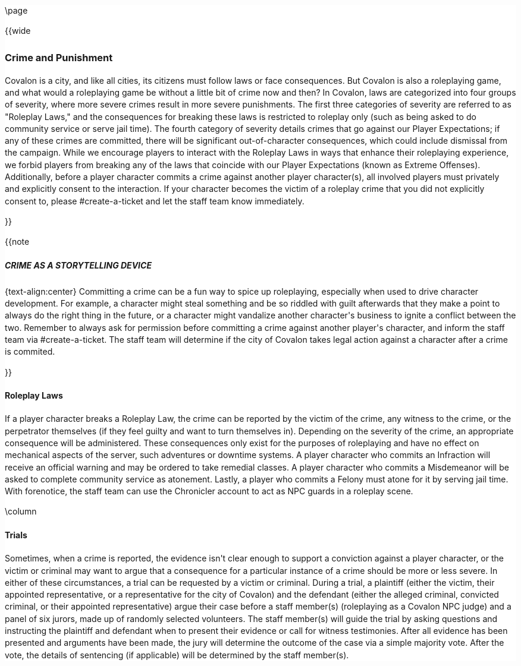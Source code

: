 \page


{{wide

### Crime and Punishment
Covalon is a city, and like all cities, its citizens must follow laws or face consequences. But Covalon is also a roleplaying game, and what would a roleplaying game be without a little bit of crime now and then? In Covalon, laws are categorized into four groups of severity, where more severe crimes result in more severe punishments. The first three categories of severity are referred to as "Roleplay Laws," and the consequences for breaking these laws is restricted to roleplay only (such as being asked to do community service or serve jail time). The fourth category of severity details crimes that go against our Player Expectations; if any of these crimes are committed, there will be significant out-of-character consequences, which could include dismissal from the campaign. While we encourage players to interact with the Roleplay Laws in ways that enhance their roleplaying experience, we forbid players from breaking any of the laws that coincide with our Player Expectations (known as Extreme Offenses). Additionally, before a player character commits a crime against another player character(s), all involved players must privately and explicitly consent to the interaction. If your character becomes the victim of a roleplay crime that you did not explicitly consent to, please #create-a-ticket and let the staff team know immediately.


}}

{{note
##### CRIME AS A STORYTELLING DEVICE
{text-align:center}
Committing a crime can be a fun way to spice up roleplaying, especially when used to drive character development. For example, a character might steal something and be so riddled with guilt afterwards that they make a point to always do the right thing in the future, or a character might vandalize another character's business to ignite a conflict between the two. Remember to always ask for permission before committing a crime against another player's character, and inform the staff team via #create-a-ticket. The staff team will determine if the city of Covalon takes legal action against a character after a crime is commited.


}}



#### Roleplay Laws
If a player character breaks a Roleplay Law, the crime can be reported by the victim of the crime, any witness to the crime, or the perpetrator themselves (if they feel guilty and want to turn themselves in). Depending on the severity of the crime, an appropriate consequence will be administered. These consequences only exist for the purposes of roleplaying and have no effect on mechanical aspects of the server, such adventures or downtime systems. A player character who commits an Infraction will receive an official warning and may be ordered to take remedial classes. A player character who commits a Misdemeanor will be asked to complete community service as atonement. Lastly, a player who commits a Felony must atone for it by serving jail time. With forenotice, the staff team can use the Chronicler account to act as NPC guards in a roleplay scene.

\column

#### Trials
Sometimes, when a crime is reported, the evidence isn't clear enough to support a conviction against a player character, or the victim or criminal may want to argue that a consequence for a particular instance of a crime should be more or less severe. In either of these circumstances, a trial can be requested by a victim or criminal. During a trial, a plaintiff (either the victim, their appointed representative, or a representative for the city of Covalon) and the defendant (either the alleged criminal, convicted criminal, or their appointed representative) argue their case before a staff member(s) (roleplaying as a Covalon NPC judge) and a panel of six jurors, made up of randomly selected volunteers. The staff member(s) will guide the trial by asking questions and instructing the plaintiff and defendant when to present their evidence or call for witness testimonies. After all evidence has been presented and arguments have been made, the jury will determine the outcome of the case via a simple majority vote. After the vote, the details of sentencing (if applicable) will be determined by the staff member(s).
